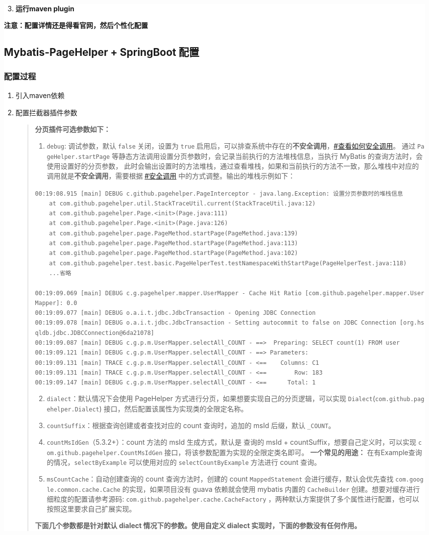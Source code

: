 3. **运行maven plugin**

**注意：配置详情还是得看官网，然后个性化配置**

## Mybatis-PageHelper + SpringBoot 配置

### 配置过程

1. 引入maven依赖

2. 配置拦截器插件参数

   >**分页插件可选参数如下：**
   >
   >1. `debug`: 调试参数，默认 `false` 关闭，设置为 `true` 启用后，可以排查系统中存在的**不安全调用**，[#查看如何安全调用](https://github.com/pagehelper/Mybatis-PageHelper/blob/master/wikis/zh/HowToUse.md#3-pagehelper-安全调用)。 通过 `PageHelper.startPage` 等静态方法调用设置分页参数时，会记录当前执行的方法堆栈信息，当执行 MyBatis 的查询方法时，会使用设置好的分页参数， 此时会输出设置时的方法堆栈，通过查看堆栈，如果和当前执行的方法不一致，那么堆栈中对应的调用就是**不安全调用**，需要根据 [#安全调用](https://github.com/pagehelper/Mybatis-PageHelper/blob/master/wikis/zh/HowToUse.md#3-pagehelper-安全调用) 中的方式调整。输出的堆栈示例如下：
   >
   >   ```
   >   00:19:08.915 [main] DEBUG c.github.pagehelper.PageInterceptor - java.lang.Exception: 设置分页参数时的堆栈信息
   >       at com.github.pagehelper.util.StackTraceUtil.current(StackTraceUtil.java:12)
   >       at com.github.pagehelper.Page.<init>(Page.java:111)
   >       at com.github.pagehelper.Page.<init>(Page.java:126)
   >       at com.github.pagehelper.page.PageMethod.startPage(PageMethod.java:139)
   >       at com.github.pagehelper.page.PageMethod.startPage(PageMethod.java:113)
   >       at com.github.pagehelper.page.PageMethod.startPage(PageMethod.java:102)
   >       at com.github.pagehelper.test.basic.PageHelperTest.testNamespaceWithStartPage(PageHelperTest.java:118)
   >       ...省略
   >   
   >   00:19:09.069 [main] DEBUG c.g.pagehelper.mapper.UserMapper - Cache Hit Ratio [com.github.pagehelper.mapper.UserMapper]: 0.0
   >   00:19:09.077 [main] DEBUG o.a.i.t.jdbc.JdbcTransaction - Opening JDBC Connection
   >   00:19:09.078 [main] DEBUG o.a.i.t.jdbc.JdbcTransaction - Setting autocommit to false on JDBC Connection [org.hsqldb.jdbc.JDBCConnection@6da21078]
   >   00:19:09.087 [main] DEBUG c.g.p.m.UserMapper.selectAll_COUNT - ==>  Preparing: SELECT count(1) FROM user
   >   00:19:09.121 [main] DEBUG c.g.p.m.UserMapper.selectAll_COUNT - ==> Parameters:
   >   00:19:09.131 [main] TRACE c.g.p.m.UserMapper.selectAll_COUNT - <==    Columns: C1
   >   00:19:09.131 [main] TRACE c.g.p.m.UserMapper.selectAll_COUNT - <==        Row: 183
   >   00:19:09.147 [main] DEBUG c.g.p.m.UserMapper.selectAll_COUNT - <==      Total: 1
   >   ```
   >
   >2. `dialect`：默认情况下会使用 PageHelper 方式进行分页，如果想要实现自己的分页逻辑，可以实现 `Dialect`(`com.github.pagehelper.Dialect`) 接口，然后配置该属性为实现类的全限定名称。
   >
   >3. `countSuffix`：根据查询创建或者查找对应的 count 查询时，追加的 msId 后缀，默认 `_COUNT`。
   >
   >4. `countMsIdGen`（5.3.2+）：count 方法的 msId 生成方式，默认是 查询的 msId + countSuffix，想要自己定义时，可以实现 `com.github.pagehelper.CountMsIdGen` 接口，将该参数配置为实现的全限定类名即可。 **一个常见的用途：** 在有Example查询的情况，`selectByExample` 可以使用对应的 `selectCountByExample` 方法进行 count 查询。
   >
   >5. `msCountCache`：自动创建查询的 count 查询方法时，创建的 count `MappedStatement` 会进行缓存，默认会优先查找 `com.google.common.cache.Cache` 的实现，如果项目没有 guava 依赖就会使用 mybatis 内置的 `CacheBuilder` 创建。想要对缓存进行细粒度的配置请参考源码: `com.github.pagehelper.cache.CacheFactory` ，两种默认方案提供了多个属性进行配置，也可以按照这里要求自己扩展实现。
   >
   >**下面几个参数都是针对默认 dialect 情况下的参数。使用自定义 dialect 实现时，下面的参数没有任何作用。**
   >